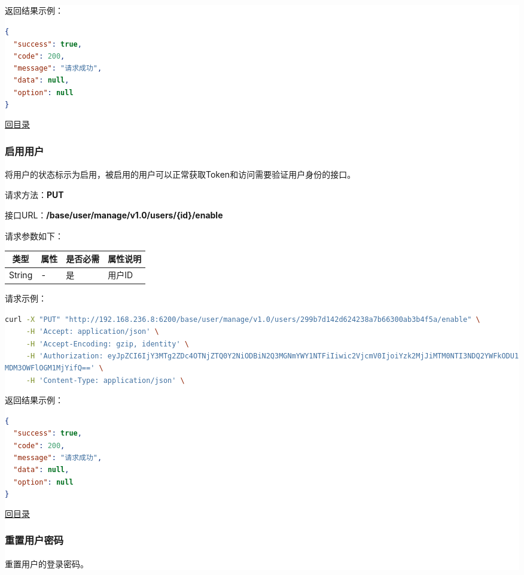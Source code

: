 返回结果示例：

```json
{
  "success": true,
  "code": 200,
  "message": "请求成功",
  "data": null,
  "option": null
}
```

[回目录](#目录)

### 启用用户

将用户的状态标示为启用，被启用的用户可以正常获取Token和访问需要验证用户身份的接口。

请求方法：**PUT**

接口URL：**/base/user/manage/v1.0/users/{id}/enable**

请求参数如下：

| 类型     | 属性 | 是否必需 | 属性说明 |
|--------|----|------|------|
| String | -  | 是    | 用户ID |

请求示例：

```bash
curl -X "PUT" "http://192.168.236.8:6200/base/user/manage/v1.0/users/299b7d142d624238a7b66300ab3b4f5a/enable" \
     -H 'Accept: application/json' \
     -H 'Accept-Encoding: gzip, identity' \
     -H 'Authorization: eyJpZCI6IjY3MTg2ZDc4OTNjZTQ0Y2NiODBiN2Q3MGNmYWY1NTFiIiwic2VjcmV0IjoiYzk2MjJiMTM0NTI3NDQ2YWFkODU1MDM3OWFlOGM1MjYifQ==' \
     -H 'Content-Type: application/json' \
```

返回结果示例：

```json
{
  "success": true,
  "code": 200,
  "message": "请求成功",
  "data": null,
  "option": null
}
```

[回目录](#目录)

### 重置用户密码

重置用户的登录密码。
